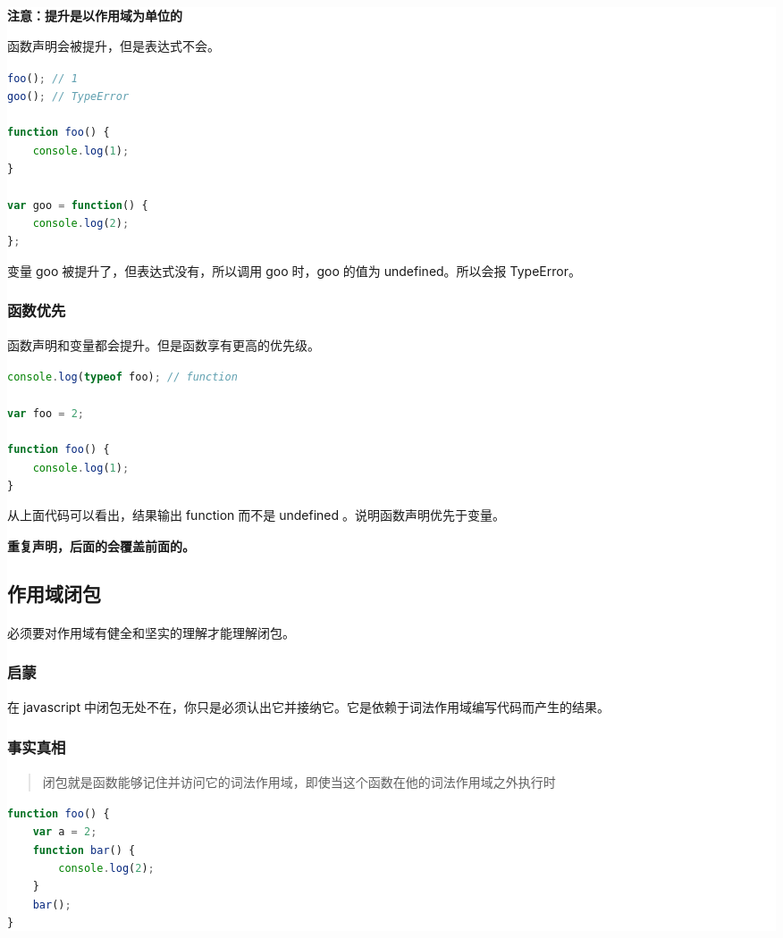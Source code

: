 **注意：提升是以作用域为单位的**

函数声明会被提升，但是表达式不会。

```js
foo(); // 1
goo(); // TypeError

function foo() {
    console.log(1);
}

var goo = function() {
    console.log(2);
};
```

变量 goo 被提升了，但表达式没有，所以调用 goo 时，goo 的值为 undefined。所以会报 TypeError。

### 函数优先

函数声明和变量都会提升。但是函数享有更高的优先级。

```js
console.log(typeof foo); // function

var foo = 2;

function foo() {
    console.log(1);
}
```

从上面代码可以看出，结果输出 function 而不是 undefined 。说明函数声明优先于变量。

**重复声明，后面的会覆盖前面的。**

## 作用域闭包

必须要对作用域有健全和坚实的理解才能理解闭包。

### 启蒙

在 javascript 中闭包无处不在，你只是必须认出它并接纳它。它是依赖于词法作用域编写代码而产生的结果。

### 事实真相

> 闭包就是函数能够记住并访问它的词法作用域，即使当这个函数在他的词法作用域之外执行时

```js
function foo() {
    var a = 2;
    function bar() {
        console.log(2);
    }
    bar();
}
```
